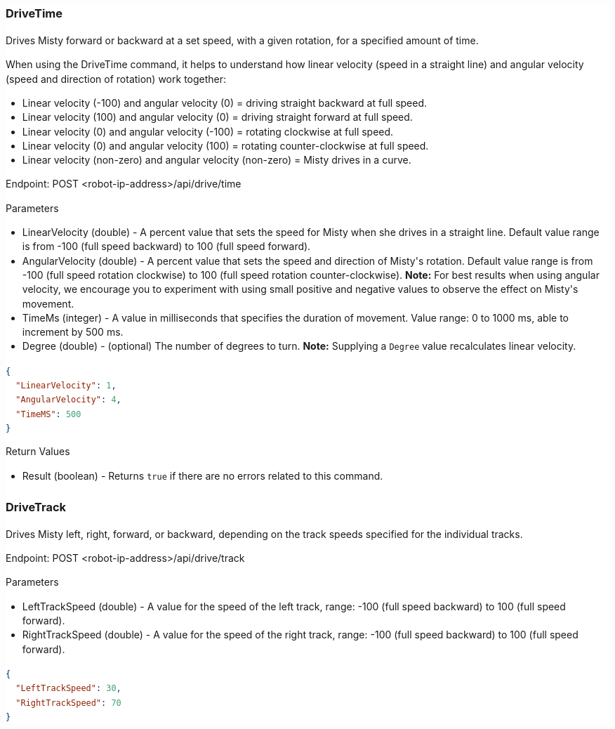 ### DriveTime
Drives Misty forward or backward at a set speed, with a given rotation, for a specified amount of time.

When using the DriveTime command, it helps to understand how linear velocity (speed in a straight line) and angular velocity (speed and direction of rotation) work together:

* Linear velocity (-100) and angular velocity (0) = driving straight backward at full speed.
* Linear velocity (100) and angular velocity (0) = driving straight forward at full speed.
* Linear velocity (0) and angular velocity (-100) = rotating clockwise at full speed.
* Linear velocity (0) and angular velocity (100) = rotating counter-clockwise at full speed.
* Linear velocity (non-zero) and angular velocity (non-zero) = Misty drives in a curve.

Endpoint: POST &lt;robot-ip-address&gt;/api/drive/time

Parameters
- LinearVelocity (double) - A percent value that sets the speed for Misty when she drives in a straight line. Default value range is from -100 (full speed backward) to 100 (full speed forward).
- AngularVelocity (double) - A percent value that sets the speed and direction of Misty's rotation. Default value range is from -100 (full speed rotation clockwise) to 100 (full speed rotation counter-clockwise). **Note:** For best results when using angular velocity, we encourage you to experiment with using small positive and negative values to observe the effect on Misty's movement.
- TimeMs (integer) - A value in milliseconds that specifies the duration of movement. Value range: 0 to 1000 ms, able to increment by 500 ms.
- Degree (double) - (optional) The number of degrees to turn. **Note:** Supplying a `Degree` value recalculates linear velocity.

```json
{
  "LinearVelocity": 1,
  "AngularVelocity": 4,
  "TimeMS": 500
}
```

Return Values
* Result (boolean) - Returns `true` if there are no errors related to this command.


### DriveTrack
Drives Misty left, right, forward, or backward, depending on the track speeds specified for the individual tracks.

Endpoint: POST &lt;robot-ip-address&gt;/api/drive/track

Parameters
- LeftTrackSpeed (double) - A value for the speed of the left track, range: -100 (full speed backward) to 100 (full speed forward).
- RightTrackSpeed (double) - A value for the speed of the right track, range: -100 (full speed backward) to 100 (full speed forward).

```json
{   
  "LeftTrackSpeed": 30,
  "RightTrackSpeed": 70
}
```
